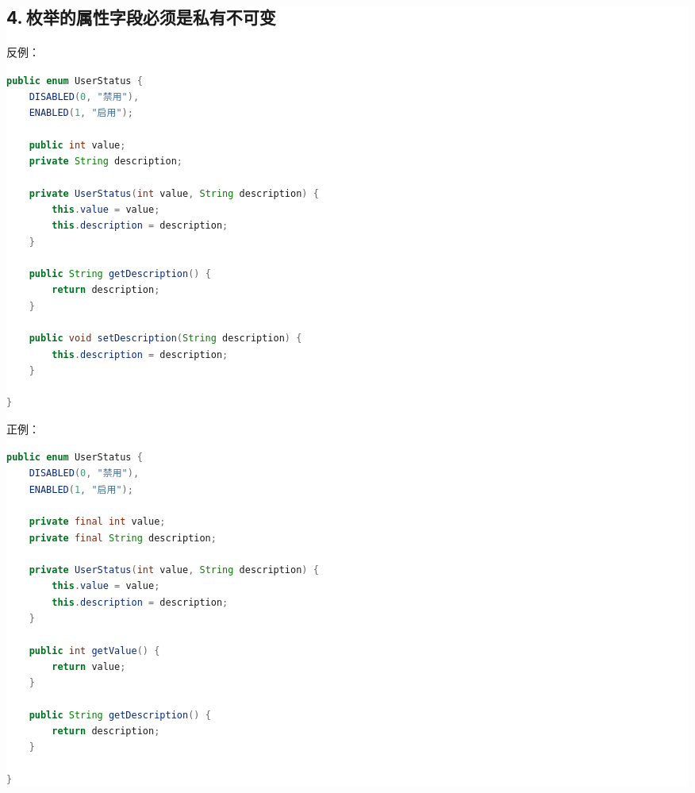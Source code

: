 ## 4. 枚举的属性字段必须是私有不可变

反例：

```java
public enum UserStatus {
    DISABLED(0, "禁用"),
    ENABLED(1, "启用");

    public int value;
    private String description;
    
    private UserStatus(int value, String description) {
        this.value = value;
        this.description = description;
    }
    
    public String getDescription() {
        return description;
    }
    
    public void setDescription(String description) {
        this.description = description;
    }

}
```

正例：

```java
public enum UserStatus {
    DISABLED(0, "禁用"),
    ENABLED(1, "启用");

    private final int value;
    private final String description;
    
    private UserStatus(int value, String description) {
        this.value = value;
        this.description = description;
    }
    
    public int getValue() {
        return value;
    }
    
    public String getDescription() {
        return description;
    }

}
```

